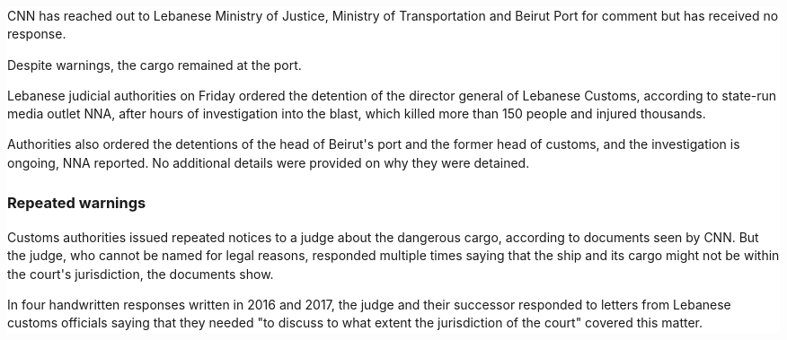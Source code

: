 </div>

<div class="zn-body__paragraph">

CNN has reached out to Lebanese Ministry of Justice, Ministry of
Transportation and Beirut Port for comment but has received no response.

</div>

<div class="zn-body__paragraph">

Despite warnings, the cargo remained at the port.

</div>

<div class="zn-body__paragraph">

Lebanese judicial authorities on Friday ordered the detention of the
director general of Lebanese Customs, according to state-run media
outlet NNA, after hours of investigation into the blast, which killed
more than 150 people and injured thousands.

</div>

<div class="zn-body__paragraph">

Authorities also ordered the detentions of the head of Beirut's port and
the former head of customs, and the investigation is ongoing, NNA
reported. No additional details were provided on why they were detained.

</div>

<div class="zn-body__paragraph">

</div>

<div class="zn-body__paragraph">

### Repeated warnings

</div>

<div class="zn-body__paragraph">

Customs authorities issued repeated notices to a judge about the
dangerous cargo, according to documents seen by CNN. But the judge, who
cannot be named for legal reasons, responded multiple times saying that
the ship and its cargo might not be within the court's jurisdiction, the
documents show.

</div>

<div class="zn-body__paragraph">

</div>

<div class="zn-body__paragraph">

In four handwritten responses written in 2016 and 2017, the judge and
their successor responded to letters from Lebanese customs officials
saying that they needed "to discuss to what extent the jurisdiction of
the court" covered this matter.
